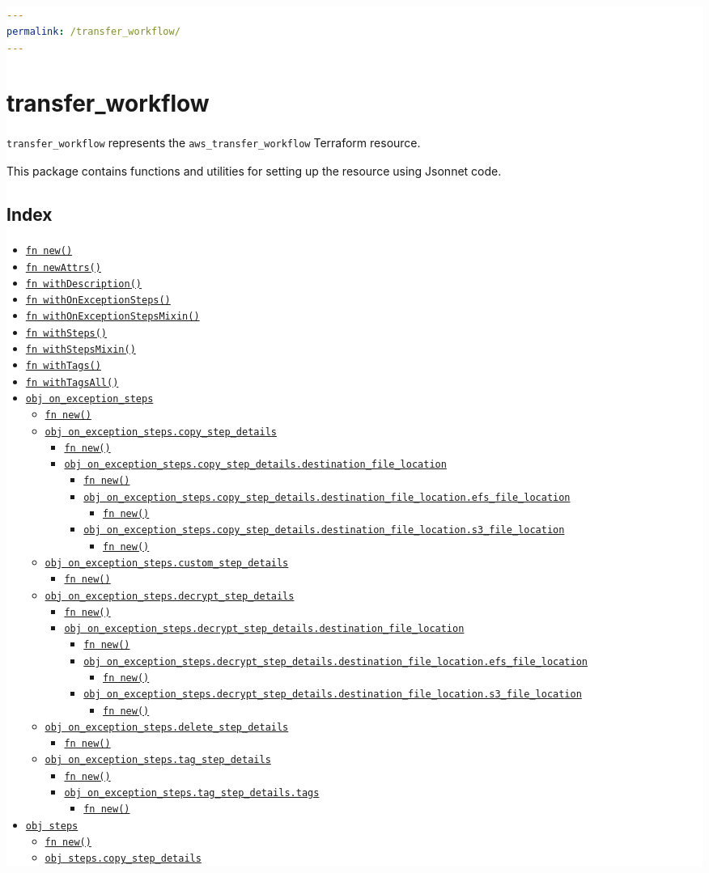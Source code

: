 ```yaml
---
permalink: /transfer_workflow/
---
```


# transfer_workflow

`transfer_workflow` represents the `aws_transfer_workflow` Terraform resource.



This package contains functions and utilities for setting up the resource using Jsonnet code.


## Index

* [`fn new()`](#fn-new)
* [`fn newAttrs()`](#fn-newattrs)
* [`fn withDescription()`](#fn-withdescription)
* [`fn withOnExceptionSteps()`](#fn-withonexceptionsteps)
* [`fn withOnExceptionStepsMixin()`](#fn-withonexceptionstepsmixin)
* [`fn withSteps()`](#fn-withsteps)
* [`fn withStepsMixin()`](#fn-withstepsmixin)
* [`fn withTags()`](#fn-withtags)
* [`fn withTagsAll()`](#fn-withtagsall)
* [`obj on_exception_steps`](#obj-on_exception_steps)
  * [`fn new()`](#fn-on_exception_stepsnew)
  * [`obj on_exception_steps.copy_step_details`](#obj-on_exception_stepscopy_step_details)
    * [`fn new()`](#fn-on_exception_stepscopy_step_detailsnew)
    * [`obj on_exception_steps.copy_step_details.destination_file_location`](#obj-on_exception_stepscopy_step_detailsdestination_file_location)
      * [`fn new()`](#fn-on_exception_stepscopy_step_detailsdestination_file_locationnew)
      * [`obj on_exception_steps.copy_step_details.destination_file_location.efs_file_location`](#obj-on_exception_stepscopy_step_detailsdestination_file_locationefs_file_location)
        * [`fn new()`](#fn-on_exception_stepscopy_step_detailsdestination_file_locationefs_file_locationnew)
      * [`obj on_exception_steps.copy_step_details.destination_file_location.s3_file_location`](#obj-on_exception_stepscopy_step_detailsdestination_file_locations3_file_location)
        * [`fn new()`](#fn-on_exception_stepscopy_step_detailsdestination_file_locations3_file_locationnew)
  * [`obj on_exception_steps.custom_step_details`](#obj-on_exception_stepscustom_step_details)
    * [`fn new()`](#fn-on_exception_stepscustom_step_detailsnew)
  * [`obj on_exception_steps.decrypt_step_details`](#obj-on_exception_stepsdecrypt_step_details)
    * [`fn new()`](#fn-on_exception_stepsdecrypt_step_detailsnew)
    * [`obj on_exception_steps.decrypt_step_details.destination_file_location`](#obj-on_exception_stepsdecrypt_step_detailsdestination_file_location)
      * [`fn new()`](#fn-on_exception_stepsdecrypt_step_detailsdestination_file_locationnew)
      * [`obj on_exception_steps.decrypt_step_details.destination_file_location.efs_file_location`](#obj-on_exception_stepsdecrypt_step_detailsdestination_file_locationefs_file_location)
        * [`fn new()`](#fn-on_exception_stepsdecrypt_step_detailsdestination_file_locationefs_file_locationnew)
      * [`obj on_exception_steps.decrypt_step_details.destination_file_location.s3_file_location`](#obj-on_exception_stepsdecrypt_step_detailsdestination_file_locations3_file_location)
        * [`fn new()`](#fn-on_exception_stepsdecrypt_step_detailsdestination_file_locations3_file_locationnew)
  * [`obj on_exception_steps.delete_step_details`](#obj-on_exception_stepsdelete_step_details)
    * [`fn new()`](#fn-on_exception_stepsdelete_step_detailsnew)
  * [`obj on_exception_steps.tag_step_details`](#obj-on_exception_stepstag_step_details)
    * [`fn new()`](#fn-on_exception_stepstag_step_detailsnew)
    * [`obj on_exception_steps.tag_step_details.tags`](#obj-on_exception_stepstag_step_detailstags)
      * [`fn new()`](#fn-on_exception_stepstag_step_detailstagsnew)
* [`obj steps`](#obj-steps)
  * [`fn new()`](#fn-stepsnew)
  * [`obj steps.copy_step_details`](#obj-stepscopy_step_details)